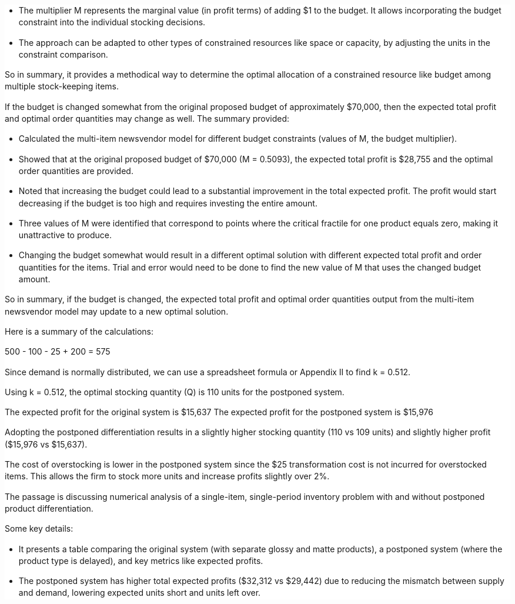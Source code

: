 - The multiplier M represents the marginal value (in profit terms) of adding $1 to the budget. It allows incorporating the budget constraint into the individual stocking decisions.

- The approach can be adapted to other types of constrained resources like space or capacity, by adjusting the units in the constraint comparison.

So in summary, it provides a methodical way to determine the optimal allocation of a constrained resource like budget among multiple stock-keeping items.

 If the budget is changed somewhat from the original proposed budget of approximately $70,000, then the expected total profit and optimal order quantities may change as well. The summary provided:

- Calculated the multi-item newsvendor model for different budget constraints (values of M, the budget multiplier). 

- Showed that at the original proposed budget of $70,000 (M = 0.5093), the expected total profit is $28,755 and the optimal order quantities are provided.

- Noted that increasing the budget could lead to a substantial improvement in the total expected profit. The profit would start decreasing if the budget is too high and requires investing the entire amount.

- Three values of M were identified that correspond to points where the critical fractile for one product equals zero, making it unattractive to produce. 

- Changing the budget somewhat would result in a different optimal solution with different expected total profit and order quantities for the items. Trial and error would need to be done to find the new value of M that uses the changed budget amount.

So in summary, if the budget is changed, the expected total profit and optimal order quantities output from the multi-item newsvendor model may update to a new optimal solution.

 Here is a summary of the calculations:

500 - 100 - 25 + 200 = 575

Since demand is normally distributed, we can use a spreadsheet formula or Appendix II to find k = 0.512. 

Using k = 0.512, the optimal stocking quantity (Q) is 110 units for the postponed system. 

The expected profit for the original system is $15,637
The expected profit for the postponed system is $15,976

Adopting the postponed differentiation results in a slightly higher stocking quantity (110 vs 109 units) and slightly higher profit ($15,976 vs $15,637).

The cost of overstocking is lower in the postponed system since the $25 transformation cost is not incurred for overstocked items. This allows the firm to stock more units and increase profits slightly over 2%.

 The passage is discussing numerical analysis of a single-item, single-period inventory problem with and without postponed product differentiation. 

Some key details:

- It presents a table comparing the original system (with separate glossy and matte products), a postponed system (where the product type is delayed), and key metrics like expected profits. 

- The postponed system has higher total expected profits ($32,312 vs $29,442) due to reducing the mismatch between supply and demand, lowering expected units short and units left over.
